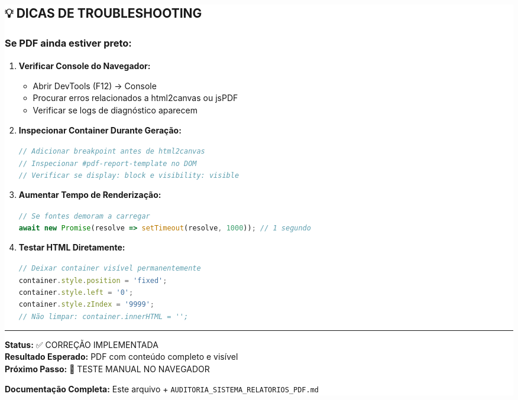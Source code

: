 
## 💡 DICAS DE TROUBLESHOOTING

### Se PDF ainda estiver preto:

1. **Verificar Console do Navegador:**
   - Abrir DevTools (F12) → Console
   - Procurar erros relacionados a html2canvas ou jsPDF
   - Verificar se logs de diagnóstico aparecem

2. **Inspecionar Container Durante Geração:**
   ```javascript
   // Adicionar breakpoint antes de html2canvas
   // Inspecionar #pdf-report-template no DOM
   // Verificar se display: block e visibility: visible
   ```

3. **Aumentar Tempo de Renderização:**
   ```javascript
   // Se fontes demoram a carregar
   await new Promise(resolve => setTimeout(resolve, 1000)); // 1 segundo
   ```

4. **Testar HTML Diretamente:**
   ```javascript
   // Deixar container visível permanentemente
   container.style.position = 'fixed';
   container.style.left = '0';
   container.style.zIndex = '9999';
   // Não limpar: container.innerHTML = '';
   ```

---

**Status:** ✅ CORREÇÃO IMPLEMENTADA  
**Resultado Esperado:** PDF com conteúdo completo e visível  
**Próximo Passo:** 🧪 TESTE MANUAL NO NAVEGADOR

**Documentação Completa:** Este arquivo + `AUDITORIA_SISTEMA_RELATORIOS_PDF.md`
